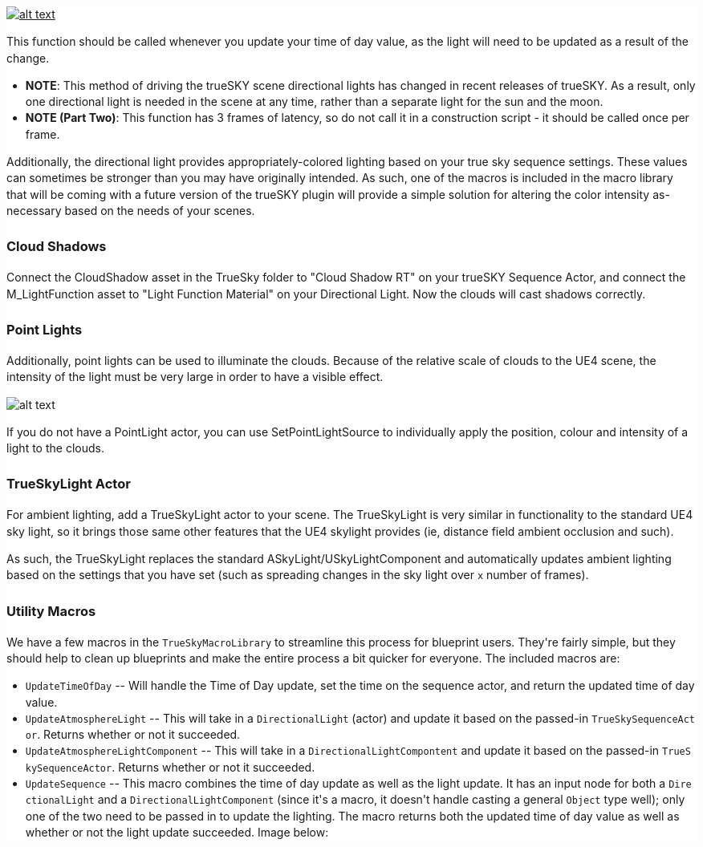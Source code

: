 [![alt text](http://docs.simul.co/unrealengine/images/truesky_ue4_blueprint_tick.png "Blueprint snippet for updating the Time of Day as well as the atmospheric light.")](http://docs.simul.co/unrealengine/images/truesky_ue4_blueprint_tick.png)

This function should be called whenever you update your time of day value, as the light will need to be updated as a result of the change.

* **NOTE**: This method of driving the trueSKY scene directional lights has changed in recent releases of trueSKY. As a result, only one directional light is needed in the scene at any time, rather than a separate light for the sun and the moon.
* **NOTE (Part Two)**: This function has 3 frames of latency, so do not call it in a construction script - it should be called once per frame.

Additionally, the directional light provides appropriately-colored lighting based on your true sky sequence settings. These values can sometimes be stronger than you may have originally intended. As such, one of the macros is included in the macro library that will be coming with a future version of the trueSKY plugin will provide a simple solution for altering the color intensity as-necessary based on the needs of your scenes.

### Cloud Shadows
Connect the CloudShadow asset in the TrueSky folder to "Cloud Shadow RT" on your trueSKY Sequence Actor, and connect the M_LightFunction asset to "Light Function Material" on your Directional Light. Now the clouds will cast shadows correctly.

### Point Lights
Additionally, point lights can be used to illuminate the clouds. Because of the relative scale of clouds to the UE4 scene, the intensity of the light must be very large in order to have a visible effect.
 
![alt text](http://docs.simul.co/unrealengine/images/SetPointLight.png "Blueprint nodes for setting a point light reference.")

If you do not have a PointLight actor, you can use SetPointLightSource to individually apply the position, colour and intensity of a light to the clouds.

### TrueSkyLight Actor
For ambient lighting, add a TrueSkyLight actor to your scene. The TrueSkyLight is very similar in functionality to the standard UE4 sky light, so it brings those same other features that the UE4 skylight provides (ie, distance field ambient occlusion and such).

As such, the TrueSkyLight replaces the standard ASkyLight/USkyLightComponent and automatically updates ambient lighting based on the settings that you have set (such as spreading changes in the sky light over `x` number of frames).

### Utility Macros
We have a few macros in the `TrueSkyMacroLibrary` to streamline this process for blueprint users. They're fairly simple, but they should help to clean up blueprints and make the entire process a bit quicker for everyone.  The included macros are:
* `UpdateTimeOfDay` -- Will handle the Time of Day update, set the time on the sequence actor, and return the updated time of day value.
* `UpdateAtmosphereLight` -- This will take in a `DirectionalLight` (actor) and update it based on the passed-in `TrueSkySequenceActor`. Returns whether or not it succeeded.
* `UpdateAtmosphereLightComponent` -- This will take in a `DirectionalLightCompontent` and update it based on the passed-in `TrueSkySequenceActor`. Returns whether or not it succeeded.
* `UpdateSequence` -- This macro combines the time of day update as well as the light update. It has an input node for both a `DirectionalLight` and a `DirectionalLightComponent` (since it's a macro, it doesn't handle casting a general `Object` type well); only one of the two need to be passed in to update the lighting. The macro returns both the updated time of day value as well as whether or not the light update succeeded. Image below:
